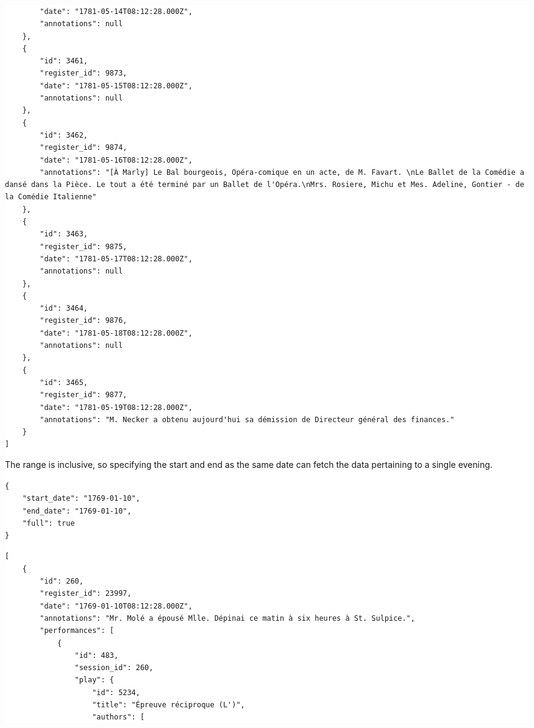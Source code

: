 ```
        "date": "1781-05-14T08:12:28.000Z",
        "annotations": null
    },
    {
        "id": 3461,
        "register_id": 9873,
        "date": "1781-05-15T08:12:28.000Z",
        "annotations": null
    },
    {
        "id": 3462,
        "register_id": 9874,
        "date": "1781-05-16T08:12:28.000Z",
        "annotations": "[À Marly] Le Bal bourgeois, Opéra-comique en un acte, de M. Favart. \nLe Ballet de la Comédie a dansé dans la Pièce. Le tout a été terminé par un Ballet de l'Opéra.\nMrs. Rosiere, Michu et Mes. Adeline, Gontier - de la Comédie Italienne"
    },
    {
        "id": 3463,
        "register_id": 9875,
        "date": "1781-05-17T08:12:28.000Z",
        "annotations": null
    },
    {
        "id": 3464,
        "register_id": 9876,
        "date": "1781-05-18T08:12:28.000Z",
        "annotations": null
    },
    {
        "id": 3465,
        "register_id": 9877,
        "date": "1781-05-19T08:12:28.000Z",
        "annotations": "M. Necker a obtenu aujourd'hui sa démission de Directeur général des finances."
    }
]
```

The range is inclusive, so specifying the start and end as the same date can fetch the data pertaining to a single evening.

```
{
    "start_date": "1769-01-10",
    "end_date": "1769-01-10",
    "full": true
}
```

```
[
    {
        "id": 260,
        "register_id": 23997,
        "date": "1769-01-10T08:12:28.000Z",
        "annotations": "Mr. Molé a épousé Mlle. Dépinai ce matin à six heures à St. Sulpice.",
        "performances": [
            {
                "id": 483,
                "session_id": 260,
                "play": {
                    "id": 5234,
                    "title": "Épreuve réciproque (L')",
                    "authors": [
```